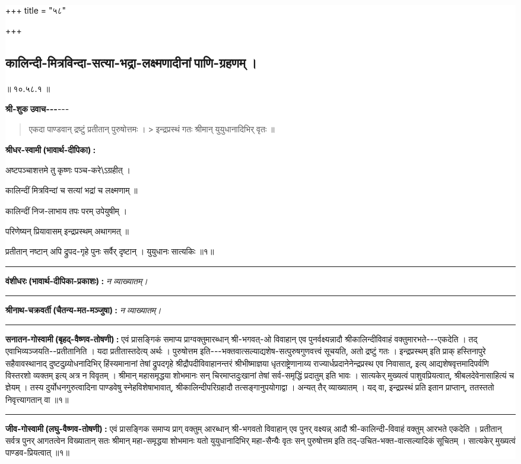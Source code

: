 +++
title = "५८"

+++

## कालिन्दी-मित्रविन्दा-सत्या-भद्रा-लक्ष्मणादीनां पाणि-ग्रहणम् ।

॥ १०.५८.१ ॥

**श्री-शुक उवाच---**---

> एकदा पाण्डवान् द्रष्टुं प्रतीतान् पुरुषोत्तमः । >
> इन्द्रप्रस्थं गतः श्रीमान् युयुधानादिभिर् वृतः ॥

**श्रीधर-स्वामी (भावार्थ-दीपिका) :**

अष्टपञ्चाशत्तमे तु कृष्णः पञ्च-करे\ऽग्रहीत् ।

कालिन्दीं मित्रविन्दां च सत्यां भद्रां च लक्ष्मणाम् ॥

कालिन्दीं निज-लाभाय तपः परम् उपेयुषीम् ।

परिणेष्यन् प्रियावासम् इन्द्रप्रस्थम् अथागमत् ॥

प्रतीतान् नष्टान् अपि द्रुपद-गृहे पुनः सर्वैर् दृष्टान् । युयुधानः सात्यकिः ॥१॥


______


**वंशीधरः (भावार्थ-दीपिका-प्रकाशः) :** *न व्याख्यातम्।*


______


**श्रीनाथ-चक्रवर्ती (चैतन्य-मत-मञ्जुषा) :** *न व्याख्यातम्।*


______


**सनातन-गोस्वामी (बृहद्-वैष्णव-तोषणी) :** एवं प्रासङ्गिकं समाप्य प्राग्वक्तुमारब्धान् श्री-भगवत्-ओ विवाहान् एव पुनर्वक्ष्यन्नादौ श्रीकालिन्दीविवाहं वक्तुमारभते---एकदेति । तद् एवाभिव्यञ्जयति--प्रतीतानिति । यदा प्रतीतास्तदेत्य् अर्थः । पुरुषोत्तम इति---भक्तवात्सल्याद्यशेष-सत्पुरुषगुणवत्त्वं सूचयति, अतो द्रष्टुं गतः । इन्द्रप्रस्थम् इति प्राक् हस्तिनापुरे सहैवावस्थानाद् दुष्टदुय्र्योधनादिभिर् हिंस्यमानानां तेषां द्रुपदगृहे श्रीद्रौपदीविवाहानन्तरं श्रीभीष्माज्ञया धृतराष्ट्रेणानाय्य राज्यार्धप्रदानेनेन्द्रप्रस्थ एव निवासात्, इत्य् आद्यशेषवृत्तमादिपर्वणि विस्तरशो व्यक्तम् इत्य् अत्र न विवृतम् । श्रीमान् महासमृद्धया शोभमानः सन् चिरमाप्तदुःखानां तेषां सर्व-समृद्धिं प्रदातुम् इति भावः । सात्यकेर् मुख्यत्वं पाशुवप्रियत्वात्, श्रीबलदेवेनासाहित्यं च ज्ञेयम् । तस्य दुर्योधनगुरुत्वादिना पाण्डवेषु स्नेहविशेषाभावात्, श्रीकालिन्दीपरिग्रहादौ तत्सङ्गानुपयोगाद्वा । अन्यत् तैर् व्याख्यातम् । यद् वा, इन्द्रप्रस्थं प्रति इतान प्राप्तान्, ततस्ततो निवृत्त्यागतान् वा ॥१॥


______


**जीव-गोस्वामी (लघु-वैष्णव-तोषणी) :** एवं प्रासङ्गिक समाप्य प्राग् वक्तुम् आरब्धान् श्री-भगवतो विवाहान् एव पुनर् वक्ष्यन्न् आदौ श्री-कालिन्दी-विवाहं वक्तुम् आरभते एकदेति । प्रतीतान् सर्वत्र पुनर् आगतत्वेन विख्यातान् सतः श्रीमान् महा-समृद्धया शोभमानः यतो युयुधानादिभिर् महा-सैन्यैः वृतः सन् पुरुषोत्तम इति तद्-उचित-भक्त-वात्सल्यादिकं सूचितम् । सात्यकेर् मुख्यत्वं पाण्डव-प्रियत्वात् ॥१॥
